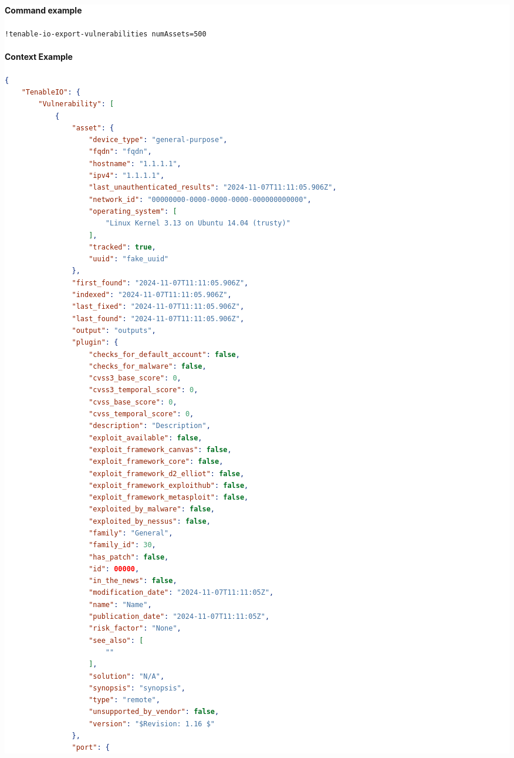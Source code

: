 #### Command example

```!tenable-io-export-vulnerabilities numAssets=500```

#### Context Example

```json
{
    "TenableIO": {
        "Vulnerability": [
            {
                "asset": {
                    "device_type": "general-purpose",
                    "fqdn": "fqdn",
                    "hostname": "1.1.1.1",
                    "ipv4": "1.1.1.1",
                    "last_unauthenticated_results": "2024-11-07T11:11:05.906Z",
                    "network_id": "00000000-0000-0000-0000-000000000000",
                    "operating_system": [
                        "Linux Kernel 3.13 on Ubuntu 14.04 (trusty)"
                    ],
                    "tracked": true,
                    "uuid": "fake_uuid"
                },
                "first_found": "2024-11-07T11:11:05.906Z",
                "indexed": "2024-11-07T11:11:05.906Z",
                "last_fixed": "2024-11-07T11:11:05.906Z", 
                "last_found": "2024-11-07T11:11:05.906Z",
                "output": "outputs",
                "plugin": {
                    "checks_for_default_account": false,
                    "checks_for_malware": false,
                    "cvss3_base_score": 0,
                    "cvss3_temporal_score": 0,
                    "cvss_base_score": 0,
                    "cvss_temporal_score": 0,
                    "description": "Description",
                    "exploit_available": false,
                    "exploit_framework_canvas": false,
                    "exploit_framework_core": false,
                    "exploit_framework_d2_elliot": false,
                    "exploit_framework_exploithub": false,
                    "exploit_framework_metasploit": false,
                    "exploited_by_malware": false,
                    "exploited_by_nessus": false,
                    "family": "General",
                    "family_id": 30,
                    "has_patch": false,
                    "id": 00000,
                    "in_the_news": false,
                    "modification_date": "2024-11-07T11:11:05Z",
                    "name": "Name",
                    "publication_date": "2024-11-07T11:11:05Z",
                    "risk_factor": "None",
                    "see_also": [
                        ""
                    ],
                    "solution": "N/A",
                    "synopsis": "synopsis",
                    "type": "remote",
                    "unsupported_by_vendor": false,
                    "version": "$Revision: 1.16 $"
                },
                "port": {
```
